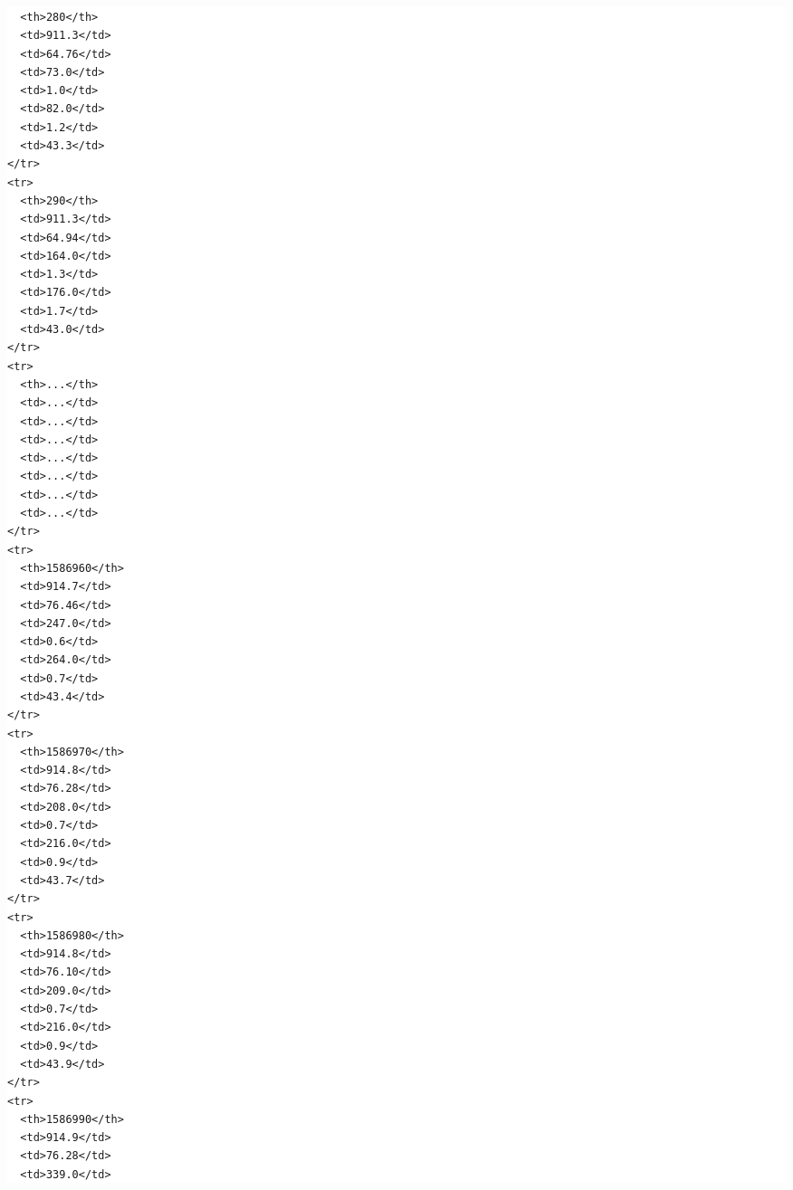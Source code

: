       <th>280</th>
      <td>911.3</td>
      <td>64.76</td>
      <td>73.0</td>
      <td>1.0</td>
      <td>82.0</td>
      <td>1.2</td>
      <td>43.3</td>
    </tr>
    <tr>
      <th>290</th>
      <td>911.3</td>
      <td>64.94</td>
      <td>164.0</td>
      <td>1.3</td>
      <td>176.0</td>
      <td>1.7</td>
      <td>43.0</td>
    </tr>
    <tr>
      <th>...</th>
      <td>...</td>
      <td>...</td>
      <td>...</td>
      <td>...</td>
      <td>...</td>
      <td>...</td>
      <td>...</td>
    </tr>
    <tr>
      <th>1586960</th>
      <td>914.7</td>
      <td>76.46</td>
      <td>247.0</td>
      <td>0.6</td>
      <td>264.0</td>
      <td>0.7</td>
      <td>43.4</td>
    </tr>
    <tr>
      <th>1586970</th>
      <td>914.8</td>
      <td>76.28</td>
      <td>208.0</td>
      <td>0.7</td>
      <td>216.0</td>
      <td>0.9</td>
      <td>43.7</td>
    </tr>
    <tr>
      <th>1586980</th>
      <td>914.8</td>
      <td>76.10</td>
      <td>209.0</td>
      <td>0.7</td>
      <td>216.0</td>
      <td>0.9</td>
      <td>43.9</td>
    </tr>
    <tr>
      <th>1586990</th>
      <td>914.9</td>
      <td>76.28</td>
      <td>339.0</td>